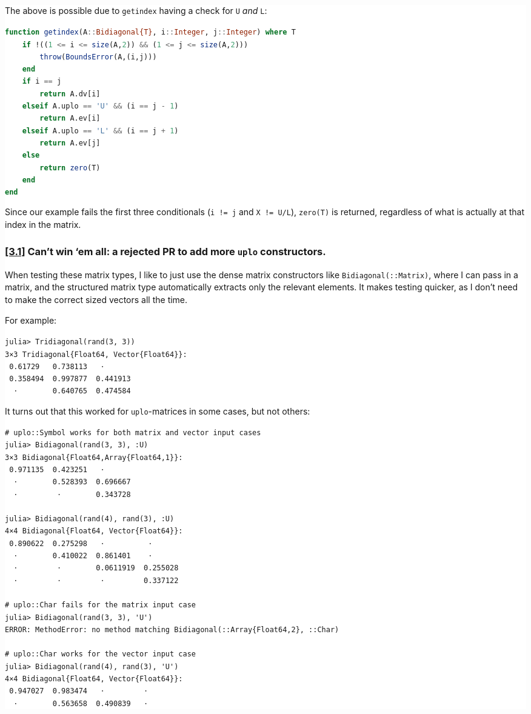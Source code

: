 The above is possible due to `getindex` having a check for `U` *and* `L`:

```julia
function getindex(A::Bidiagonal{T}, i::Integer, j::Integer) where T
    if !((1 <= i <= size(A,2)) && (1 <= j <= size(A,2)))
        throw(BoundsError(A,(i,j)))
    end
    if i == j
        return A.dv[i]
    elseif A.uplo == 'U' && (i == j - 1)
        return A.ev[i]
    elseif A.uplo == 'L' && (i == j + 1)
        return A.ev[j]
    else
        return zero(T)
    end
end
```

Since our example fails the first three conditionals (`i != j` and `X != U/L`), `zero(T)` is returned, regardless of what is actually at that index in the matrix.

### [[3.1]](https://github.com/JuliaLang/julia/pull/42467) Can’t win ‘em all: a rejected PR to add more `uplo` constructors.

When testing these matrix types, I like to just use the dense matrix constructors like `Bidiagonal(::Matrix)`, where I can pass in a matrix, and the structured matrix type automatically extracts only the relevant elements. It makes testing quicker, as I don’t need to make the correct sized vectors all the time.

For example:

```julia-repl
julia> Tridiagonal(rand(3, 3))
3×3 Tridiagonal{Float64, Vector{Float64}}:
 0.61729   0.738113   ⋅ 
 0.358494  0.997877  0.441913
  ⋅        0.640765  0.474584
```

It turns out that this worked for `uplo`-matrices in some cases, but not others:

```julia-repl
# uplo::Symbol works for both matrix and vector input cases
julia> Bidiagonal(rand(3, 3), :U)
3×3 Bidiagonal{Float64,Array{Float64,1}}:
 0.971135  0.423251   ⋅ 
  ⋅        0.528393  0.696667
  ⋅         ⋅        0.343728

julia> Bidiagonal(rand(4), rand(3), :U)
4×4 Bidiagonal{Float64, Vector{Float64}}:
 0.890622  0.275298   ⋅          ⋅ 
  ⋅        0.410022  0.861401    ⋅ 
  ⋅         ⋅        0.0611919  0.255028
  ⋅         ⋅         ⋅         0.337122

# uplo::Char fails for the matrix input case
julia> Bidiagonal(rand(3, 3), 'U')
ERROR: MethodError: no method matching Bidiagonal(::Array{Float64,2}, ::Char)

# uplo::Char works for the vector input case
julia> Bidiagonal(rand(4), rand(3), 'U')
4×4 Bidiagonal{Float64, Vector{Float64}}:
 0.947027  0.983474   ⋅         ⋅ 
  ⋅        0.563658  0.490839   ⋅ 
```